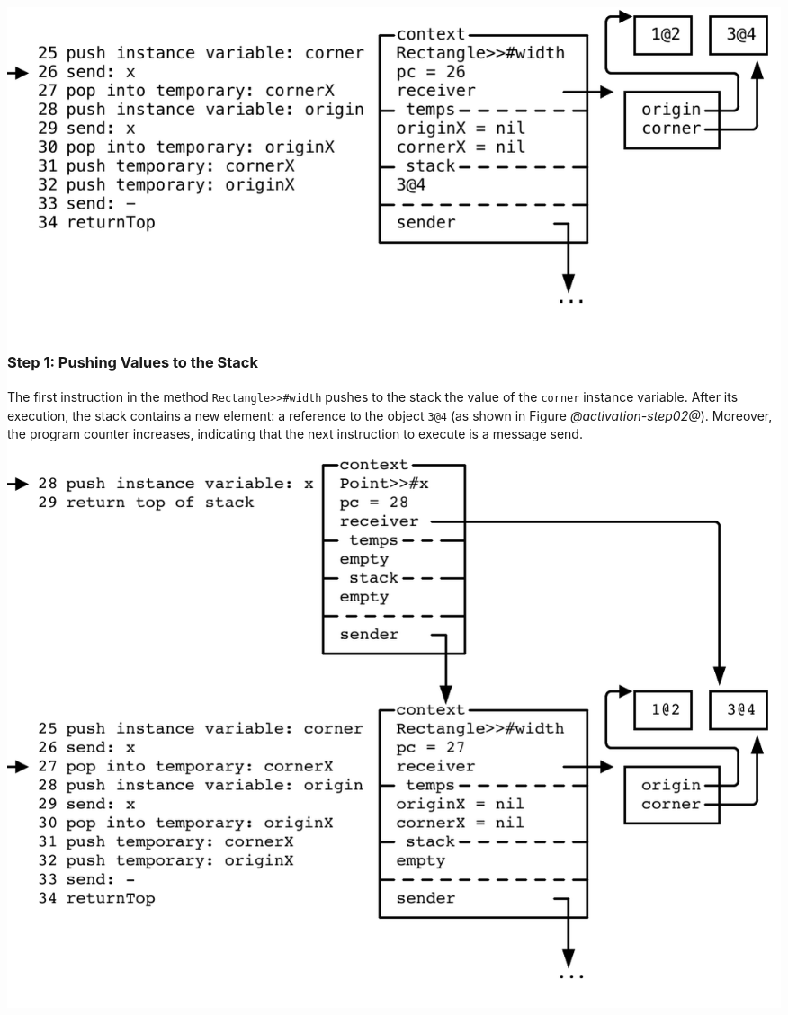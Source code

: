![After executing the first instruction, the context stack contains a reference to the `corner` instance variable (e.g. `3@4`).%width=90&anchor=activation-step02](figures/interpreter_activation-step02.pdf)

### Step 1: Pushing Values to the Stack

The first instruction in the method `Rectangle>>#width` pushes to the stack the value of the `corner` instance variable.
After its execution, the stack contains a new element: a reference to the object `3@4` (as shown in Figure *@activation-step02@*).
Moreover, the program counter increases, indicating that the next instruction to execute is a message send.


![ A new context is created for the execution of message `x` sent to the object popped of the stack of `Rectangle>>#width` context. The executing method is `Point>>#x`. `Rectangle>>#width` instruction pointer refers to the next instruction to execute once `x` message will return.%anchor=activation-step03&width=90](figures/interpreter_activation-step03.pdf)
